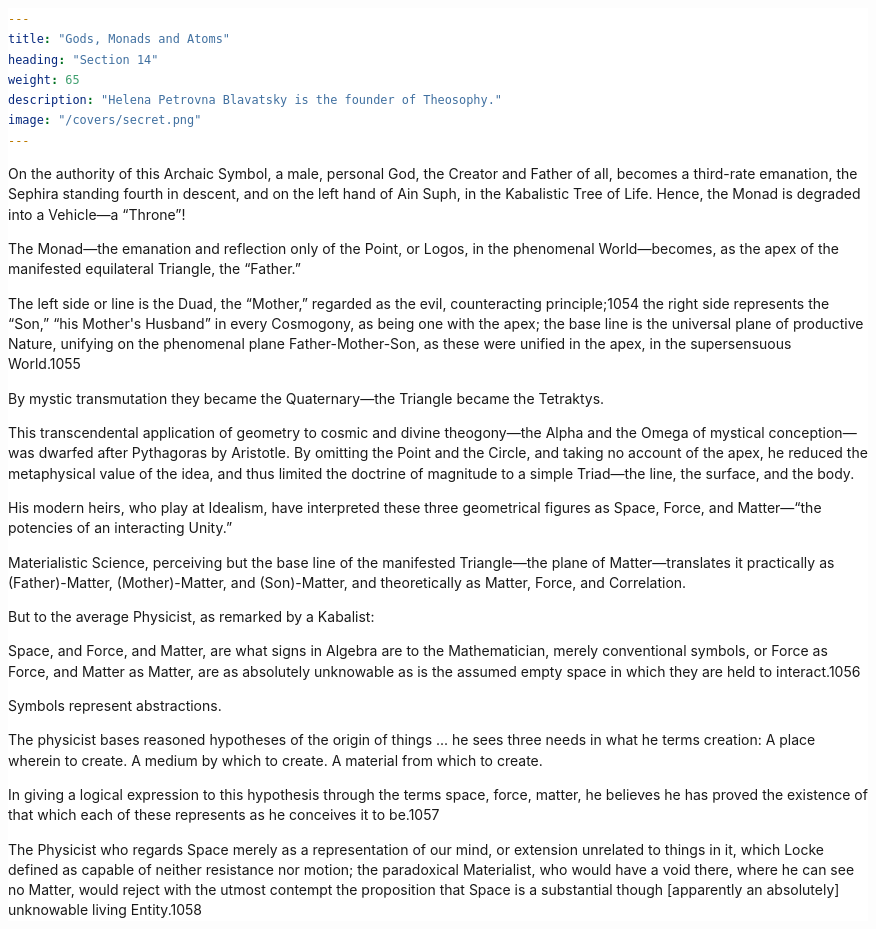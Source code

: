 ```yaml
---
title: "Gods, Monads and Atoms"
heading: "Section 14"
weight: 65
description: "Helena Petrovna Blavatsky is the founder of Theosophy."
image: "/covers/secret.png"
---
```



On the authority of this Archaic Symbol, a male, personal God, the Creator and Father of all, becomes a third-rate emanation, the Sephira standing fourth in descent, and on the left hand of Ain Suph, in the Kabalistic Tree of Life. Hence, the Monad is degraded into a Vehicle—a “Throne”!

The Monad—the emanation and reflection only of the Point, or Logos, in the phenomenal World—becomes, as the apex of the manifested equilateral Triangle, the “Father.” 

The left side or line is the Duad, the “Mother,” regarded as the evil, counteracting principle;1054 the right side represents the “Son,” “his Mother's Husband” in every Cosmogony, as being one with the apex; the base line is the universal plane of productive Nature, unifying on the phenomenal plane Father-Mother-Son, as these were unified in the apex, in the supersensuous World.1055 

By mystic transmutation they became the Quaternary—the Triangle became the Tetraktys.

This transcendental application of geometry to cosmic and divine theogony—the Alpha and the Omega of mystical conception—was dwarfed after Pythagoras by Aristotle. By omitting the Point and the Circle, and taking no account of the apex, he reduced the metaphysical value of the idea, and thus limited the doctrine of magnitude to a simple Triad—the line, the surface, and the body.

His modern heirs, who play at Idealism, have interpreted these three geometrical figures as Space, Force, and Matter—“the potencies of an interacting Unity.” 

Materialistic Science, perceiving but the base line of the manifested Triangle—the plane of Matter—translates it practically as (Father)-Matter, (Mother)-Matter, and (Son)-Matter, and theoretically as Matter, Force, and Correlation.

But to the average Physicist, as remarked by a Kabalist:

Space, and Force, and Matter, are what signs in Algebra are to the Mathematician, merely conventional symbols, or Force as Force, and Matter as Matter, are as absolutely unknowable as is the assumed empty space in which they are held to interact.1056

Symbols represent abstractions.

The physicist bases reasoned hypotheses of the origin of things ... he sees three needs in what he terms creation: A place wherein to create. A medium by which to create. A material from which to create.

In giving a logical expression to this hypothesis through the terms space, force, matter, he believes he has proved the existence of that which each of these represents as he conceives it to be.1057

The Physicist who regards Space merely as a representation of our mind, or extension unrelated to things in it, which Locke defined as capable of neither resistance nor motion; the paradoxical Materialist, who would have a void there, where he can see no Matter, would reject with the utmost contempt the proposition that Space is a substantial though [apparently an absolutely] unknowable living Entity.1058
